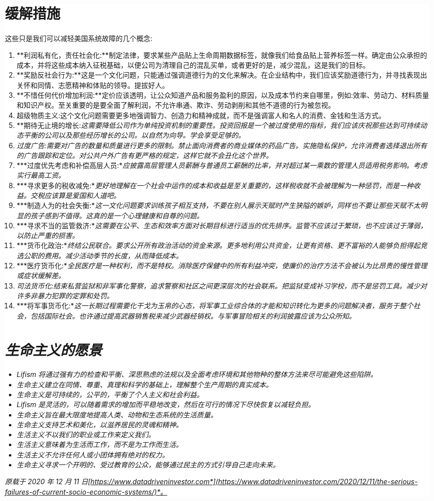 # 缓解措施

这些只是我们可以减轻美国系统故障的几个概念:

1.  **利润私有化，责任社会化:**制定法律，要求某些产品贴上生命周期数据标签，就像我们给食品贴上营养标签一样。确定由公众承担的成本，并将这些成本纳入征税基础，以便公司为清理自己的混乱买单，或者更好的是，减少混乱，这是我们的目标。
2.  **奖励反社会行为:**这是一个文化问题，只能通过强调道德行为的文化来解决。在企业结构中，我们应该奖励道德行为，并寻找表现出关怀和同情、志愿精神和体贴的领导。提拔好人。
3.  **不惜任何代价增加利润:**定价应该透明，让公众知道产品和服务盈利的原因，以及成本节约来自哪里，例如:效率、劳动力、材料质量和知识产权。至关重要的是要全面了解利润，不允许串通、欺诈、劳动剥削和其他不道德的行为被忽视。
4.  超级物质主义:这个文化问题需要更多地强调智力、创造力和精神成就，而不是强调富人和名人的消费、金钱和生活方式。
5.  **期待无止境的增长:**这需要降低公司作为单纯投资机制的重要性。投资回报是一个被过度使用的指标，我们应该庆祝那些达到可持续动态平衡的公司以及那些经历增长的公司。以自然为向导。学会享受足够的*。*
6.  *过度广告:需要对广告的数量和质量进行更多的限制。禁止面向消费者的商业媒体的药品广告。实施隐私保护，允许消费者选择退出所有的广告跟踪和定位。对公共户外广告有更严格的规定，这样它就不会丑化这个世界。*
7.  ***过度优先考虑和补偿高层人员:**应披露高层管理人员薪酬与普通员工薪酬的比率，并对超过某一乘数的管理人员适用税务影响。考虑实行最高工资。*
8.  ***寻求更多的税收减免:**更好地理解在一个社会中运作的成本和收益是至关重要的，这样税收就不会被理解为一种惩罚，而是一种收益。交税应该算是爱国和人道吧。*
9.  ***制造人为的社会失衡:**这一文化问题要求训练孩子相互支持，不要在别人展示天赋时产生狭隘的嫉妒，同样也不要让那些天赋不太明显的孩子感到不值得。这真的是一个心理健康和自尊的问题。*
10.  ***寻求不当的监管救济:**这需要在公平、生态和效率方面对长期目标进行适当的优先排序。监管不应该过于繁琐，也不应该过于薄弱，以防止严重的损害。*
11.  ***货币化政治:**终结公民联合。要求公开所有政治活动的资金来源。更多地利用公共资金，让更有资格、更不富裕的人能够负担得起竞选公职的费用。减少活动季节的长度，从而降低成本。*
12.  ***医疗货币化:**全民医疗是一种权利，而不是特权。消除医疗保健中的所有利益冲突，使廉价的治疗方法不会被认为比昂贵的慢性管理或症状缓解差。*
13.  *司法货币化:结束私营监狱和非军事化警察，追求警察和社区之间更深层次的社会联系。把监狱变成补习学校，而不是惩罚工具。减少对许多非暴力犯罪的定罪和处罚。*
14.  ***将军事货币化:**这一长期过程需要化干戈为玉帛的心态，将军事工业综合体的才能和知识转化为更多的问题解决者，服务于整个社会，包括国际社会。也许通过提高武器销售税来减少武器经销权。与军事冒险相关的利润披露应该为公众所知。*

# *生命主义的愿景*

*   *Lifism 将通过强有力的检查和平衡、深思熟虑的法规以及全面考虑环境和其他物种的整体方法来尽可能避免这些陷阱。*
*   *生命主义建立在同情、尊重、真理和科学的基础上，理解整个生产周期的真实成本。*
*   *生命主义是可持续的，公平的，平衡了个人主义和社会利益。*
*   *Lifism 是灵活的，可以随着需求的增加而平稳地改变，然后在可行的情况下尽快恢复以减轻负担。*
*   *生命主义旨在最大限度地提高人类、动物和生态系统的生活质量。*
*   *生命主义支持艺术和美化，以滋养居民的灵魂和精神。*
*   *生活主义不以我们的职业或工作来定义我们。*
*   *生活主义意味着为生活而工作，而不是为工作而生活。*
*   *生活主义不允许任何人或小团体拥有绝对的权力。*
*   *生命主义寻求一个开明的、受过教育的公众，能够通过民主的方式引导自己走向未来。*

**原载于 2020 年 12 月 11 日*[*https://www.datadriveninvestor.com*](https://www.datadriveninvestor.com/2020/12/11/the-serious-failures-of-current-socio-economic-systems/)*。**